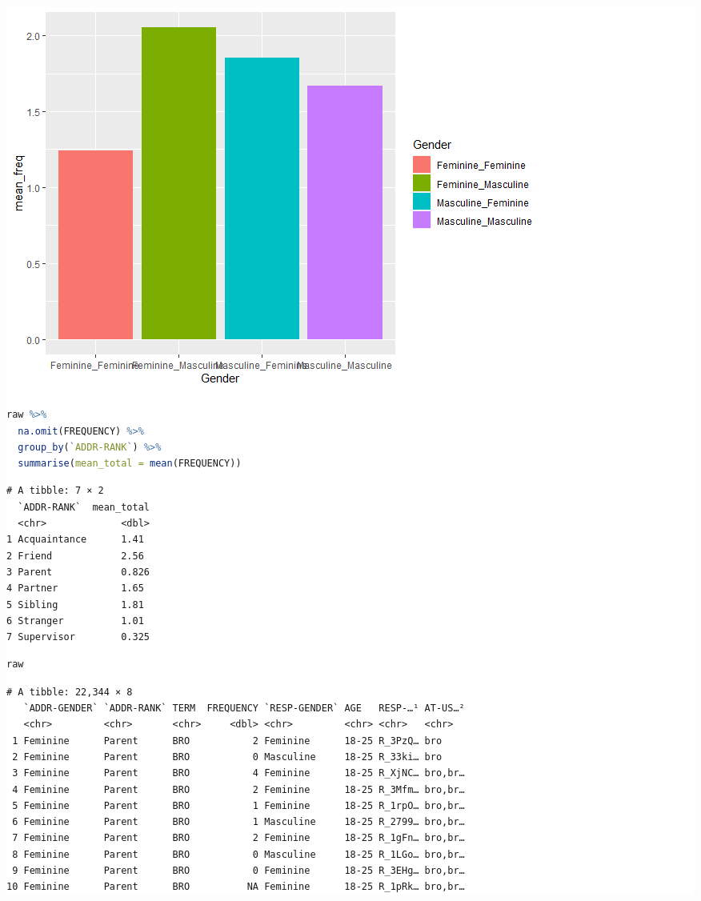 ![](final_project_files/figure-gfm/unnamed-chunk-5-5.png)

``` r
raw %>% 
  na.omit(FREQUENCY) %>% 
  group_by(`ADDR-RANK`) %>% 
  summarise(mean_total = mean(FREQUENCY))
```

    # A tibble: 7 × 2
      `ADDR-RANK`  mean_total
      <chr>             <dbl>
    1 Acquaintance      1.41 
    2 Friend            2.56 
    3 Parent            0.826
    4 Partner           1.65 
    5 Sibling           1.81 
    6 Stranger          1.01 
    7 Supervisor        0.325

``` r
raw
```

    # A tibble: 22,344 × 8
       `ADDR-GENDER` `ADDR-RANK` TERM  FREQUENCY `RESP-GENDER` AGE   RESP-…¹ AT-US…²
       <chr>         <chr>       <chr>     <dbl> <chr>         <chr> <chr>   <chr>  
     1 Feminine      Parent      BRO           2 Feminine      18-25 R_3PzQ… bro    
     2 Feminine      Parent      BRO           0 Masculine     18-25 R_33ki… bro    
     3 Feminine      Parent      BRO           4 Feminine      18-25 R_XjNC… bro,br…
     4 Feminine      Parent      BRO           2 Feminine      18-25 R_3Mfm… bro,br…
     5 Feminine      Parent      BRO           1 Feminine      18-25 R_1rpO… bro,br…
     6 Feminine      Parent      BRO           1 Masculine     18-25 R_2799… bro,br…
     7 Feminine      Parent      BRO           2 Feminine      18-25 R_1gFn… bro,br…
     8 Feminine      Parent      BRO           0 Masculine     18-25 R_1LGo… bro,br…
     9 Feminine      Parent      BRO           0 Feminine      18-25 R_3EHg… bro,br…
    10 Feminine      Parent      BRO          NA Feminine      18-25 R_1pRk… bro,br…